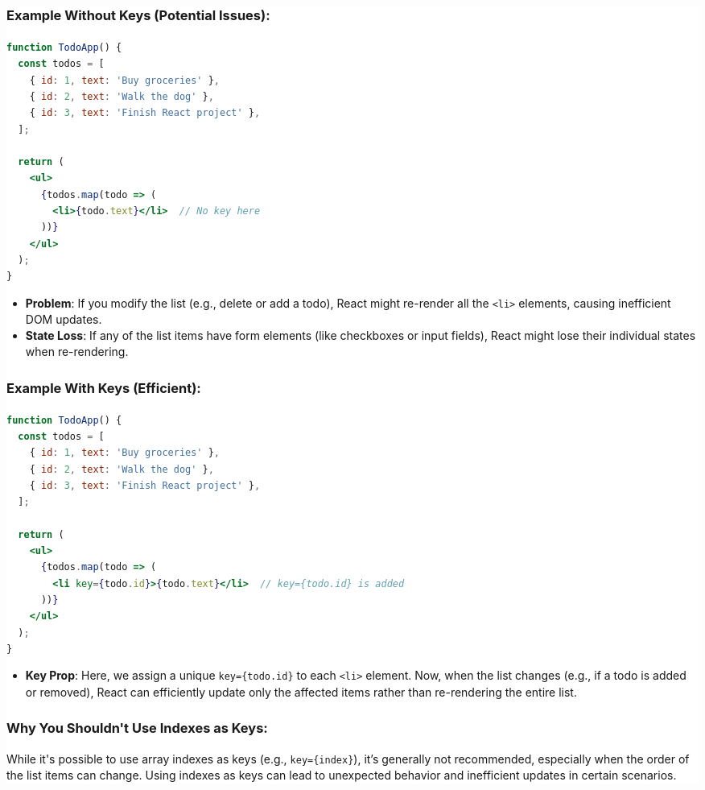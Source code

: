 ### Example Without Keys (Potential Issues):

```jsx
function TodoApp() {
  const todos = [
    { id: 1, text: 'Buy groceries' },
    { id: 2, text: 'Walk the dog' },
    { id: 3, text: 'Finish React project' },
  ];

  return (
    <ul>
      {todos.map(todo => (
        <li>{todo.text}</li>  // No key here
      ))}
    </ul>
  );
}
```

- **Problem**: If you modify the list (e.g., delete or add a todo), React might re-render all the `<li>` elements, causing inefficient DOM updates.
- **State Loss**: If any of the list items have form elements (like checkboxes or input fields), React might lose their individual states when re-rendering.

### Example With Keys (Efficient):

```jsx
function TodoApp() {
  const todos = [
    { id: 1, text: 'Buy groceries' },
    { id: 2, text: 'Walk the dog' },
    { id: 3, text: 'Finish React project' },
  ];

  return (
    <ul>
      {todos.map(todo => (
        <li key={todo.id}>{todo.text}</li>  // key={todo.id} is added
      ))}
    </ul>
  );
}
```

- **Key Prop**: Here, we assign a unique `key={todo.id}` to each `<li>` element. Now, when the list changes (e.g., if a todo is added or removed), React can efficiently update only the affected items rather than re-rendering the entire list.

### Why You Shouldn't Use Indexes as Keys:

While it's possible to use array indexes as keys (e.g., `key={index}`), it’s generally not recommended, especially when the order of the list items can change. Using indexes as keys can lead to unexpected behavior and inefficient updates in certain scenarios.
